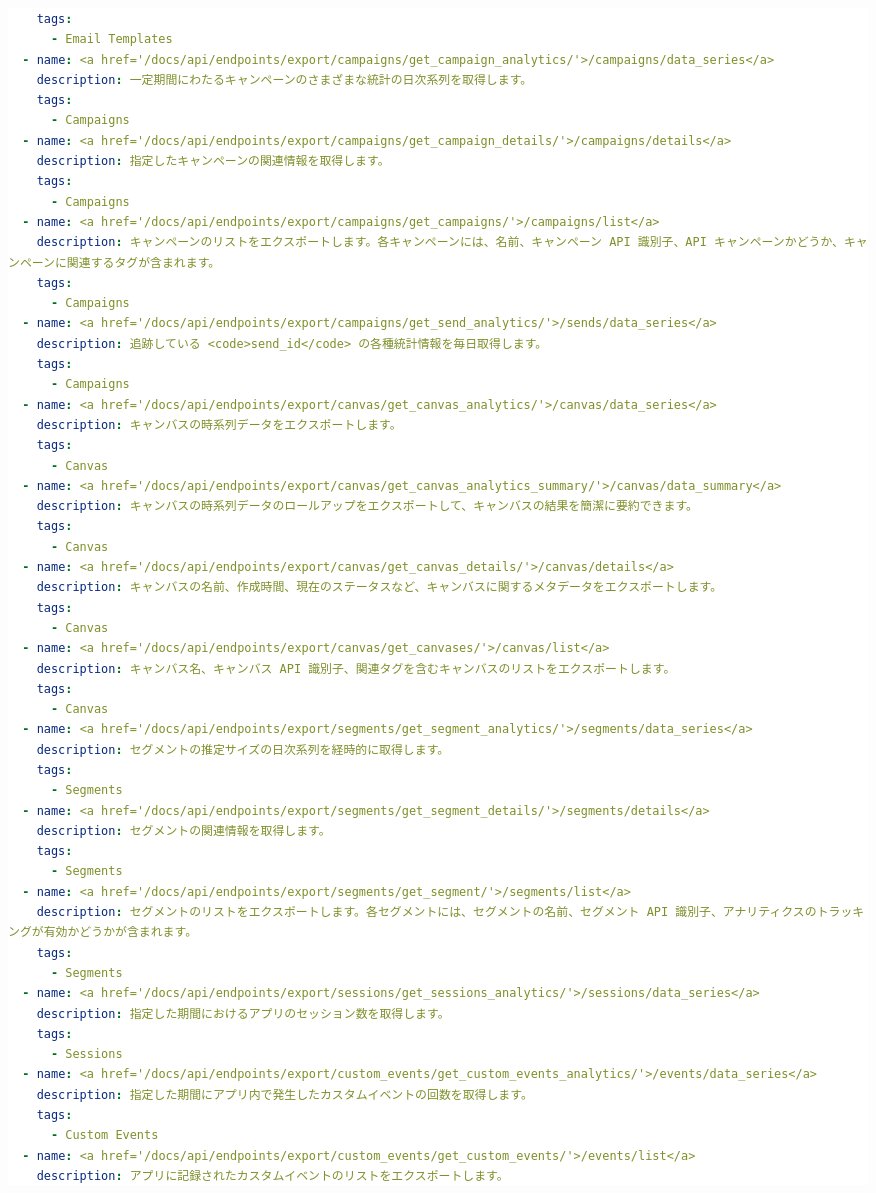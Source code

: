 ```yaml
    tags:
      - Email Templates
  - name: <a href='/docs/api/endpoints/export/campaigns/get_campaign_analytics/'>/campaigns/data_series</a>
    description: 一定期間にわたるキャンペーンのさまざまな統計の日次系列を取得します。
    tags:
      - Campaigns
  - name: <a href='/docs/api/endpoints/export/campaigns/get_campaign_details/'>/campaigns/details</a>
    description: 指定したキャンペーンの関連情報を取得します。
    tags:
      - Campaigns
  - name: <a href='/docs/api/endpoints/export/campaigns/get_campaigns/'>/campaigns/list</a>
    description: キャンペーンのリストをエクスポートします。各キャンペーンには、名前、キャンペーン API 識別子、API キャンペーンかどうか、キャンペーンに関連するタグが含まれます。
    tags:
      - Campaigns
  - name: <a href='/docs/api/endpoints/export/campaigns/get_send_analytics/'>/sends/data_series</a>
    description: 追跡している <code>send_id</code> の各種統計情報を毎日取得します。
    tags:
      - Campaigns
  - name: <a href='/docs/api/endpoints/export/canvas/get_canvas_analytics/'>/canvas/data_series</a>
    description: キャンバスの時系列データをエクスポートします。
    tags:
      - Canvas
  - name: <a href='/docs/api/endpoints/export/canvas/get_canvas_analytics_summary/'>/canvas/data_summary</a>
    description: キャンバスの時系列データのロールアップをエクスポートして、キャンバスの結果を簡潔に要約できます。
    tags:
      - Canvas
  - name: <a href='/docs/api/endpoints/export/canvas/get_canvas_details/'>/canvas/details</a>
    description: キャンバスの名前、作成時間、現在のステータスなど、キャンバスに関するメタデータをエクスポートします。
    tags:
      - Canvas
  - name: <a href='/docs/api/endpoints/export/canvas/get_canvases/'>/canvas/list</a>
    description: キャンバス名、キャンバス API 識別子、関連タグを含むキャンバスのリストをエクスポートします。
    tags:
      - Canvas
  - name: <a href='/docs/api/endpoints/export/segments/get_segment_analytics/'>/segments/data_series</a>
    description: セグメントの推定サイズの日次系列を経時的に取得します。
    tags:
      - Segments
  - name: <a href='/docs/api/endpoints/export/segments/get_segment_details/'>/segments/details</a>
    description: セグメントの関連情報を取得します。
    tags:
      - Segments
  - name: <a href='/docs/api/endpoints/export/segments/get_segment/'>/segments/list</a>
    description: セグメントのリストをエクスポートします。各セグメントには、セグメントの名前、セグメント API 識別子、アナリティクスのトラッキングが有効かどうかが含まれます。
    tags:
      - Segments
  - name: <a href='/docs/api/endpoints/export/sessions/get_sessions_analytics/'>/sessions/data_series</a>
    description: 指定した期間におけるアプリのセッション数を取得します。
    tags:
      - Sessions
  - name: <a href='/docs/api/endpoints/export/custom_events/get_custom_events_analytics/'>/events/data_series</a>
    description: 指定した期間にアプリ内で発生したカスタムイベントの回数を取得します。
    tags:
      - Custom Events
  - name: <a href='/docs/api/endpoints/export/custom_events/get_custom_events/'>/events/list</a>
    description: アプリに記録されたカスタムイベントのリストをエクスポートします。
```